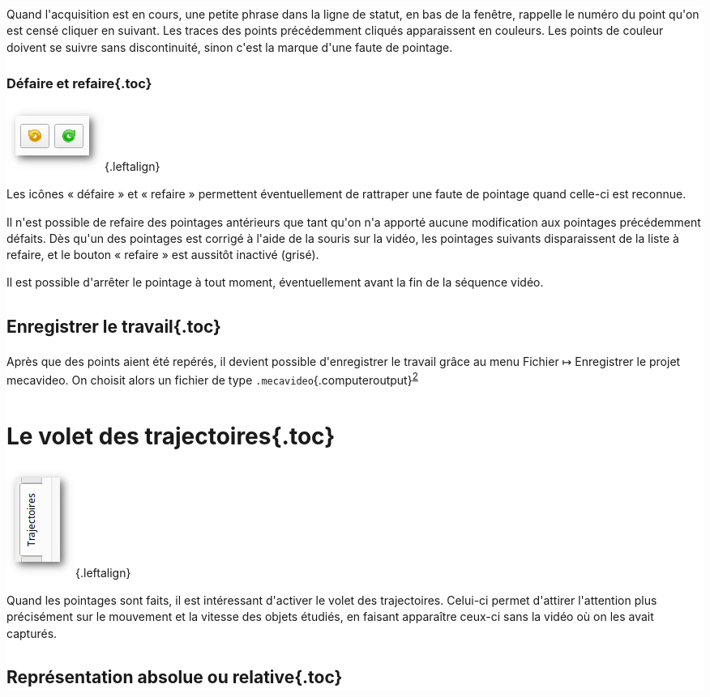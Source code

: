 Quand l'acquisition est en cours, une petite phrase dans la ligne de
statut, en bas de la fenêtre, rappelle le numéro du point qu'on est
censé cliquer en suivant.  Les traces des points précédemment cliqués
apparaissent en couleurs. Les points de couleur doivent se suivre sans
discontinuité, sinon c'est la marque d'une faute de pointage.

### Défaire et refaire{.toc}

![](snap10.png){.leftalign}

Les icônes « défaire » et « refaire » permettent éventuellement de
rattraper une faute de pointage quand celle-ci est reconnue.

Il n'est possible de refaire des pointages antérieurs que tant qu'on
n'a apporté aucune modification aux pointages précédemment défaits. Dès
qu'un des pointages est corrigé à l'aide de la souris sur la vidéo,
les pointages suivants disparaissent de la liste à refaire, et le bouton
« refaire » est aussitôt inactivé (grisé).

Il est possible d'arrêter le pointage à tout moment, éventuellement
avant la fin de la séquence vidéo.


## Enregistrer le travail{.toc}

Après que des points aient été repérés, il devient possible
d'enregistrer le travail grâce au menu Fichier ↦ Enregistrer le projet
mecavideo. On choisit alors un fichier de type
`.mecavideo`{.computeroutput}<sup id="a2">[2](#f2)</sup>


# Le volet des trajectoires{.toc}

![](snap12.png){.leftalign}

Quand les pointages sont faits, il est intéressant d'activer le volet
des trajectoires. Celui-ci permet d'attirer l'attention plus
précisément sur le mouvement et la vitesse des objets étudiés, en
faisant apparaître ceux-ci sans la vidéo où on les avait capturés.

## Représentation absolue ou relative{.toc}
